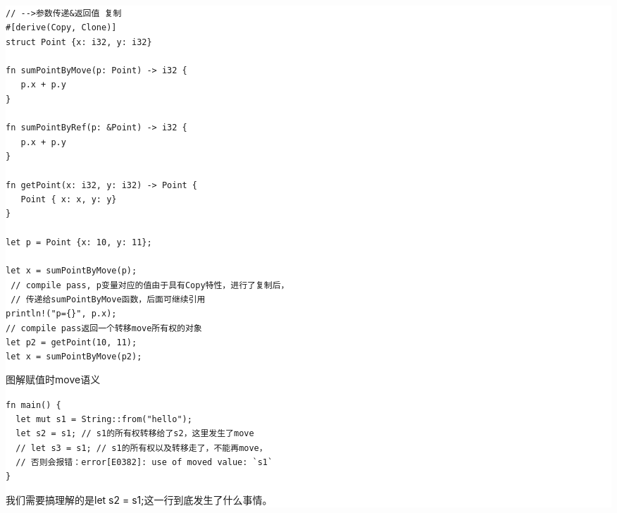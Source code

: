 ```
// -->参数传递&返回值 复制
#[derive(Copy, Clone)]
struct Point {x: i32, y: i32}
​
fn sumPointByMove(p: Point) -> i32 {
   p.x + p.y
}
​
fn sumPointByRef(p: &Point) -> i32 {
   p.x + p.y
}
​
fn getPoint(x: i32, y: i32) -> Point {
   Point { x: x, y: y}
}
​
let p = Point {x: 10, y: 11};
​
let x = sumPointByMove(p);
 // compile pass, p变量对应的值由于具有Copy特性，进行了复制后，
 // 传递给sumPointByMove函数，后面可继续引用
println!("p={}", p.x);
// compile pass返回一个转移move所有权的对象
let p2 = getPoint(10, 11); 
let x = sumPointByMove(p2);
```

图解赋值时move语义

```
fn main() {
  let mut s1 = String::from("hello");
  let s2 = s1; // s1的所有权转移给了s2，这里发生了move
  // let s3 = s1; // s1的所有权以及转移走了，不能再move，
  // 否则会报错：error[E0382]: use of moved value: `s1`
}
```

我们需要搞理解的是let s2 = s1;这一行到底发生了什么事情。

